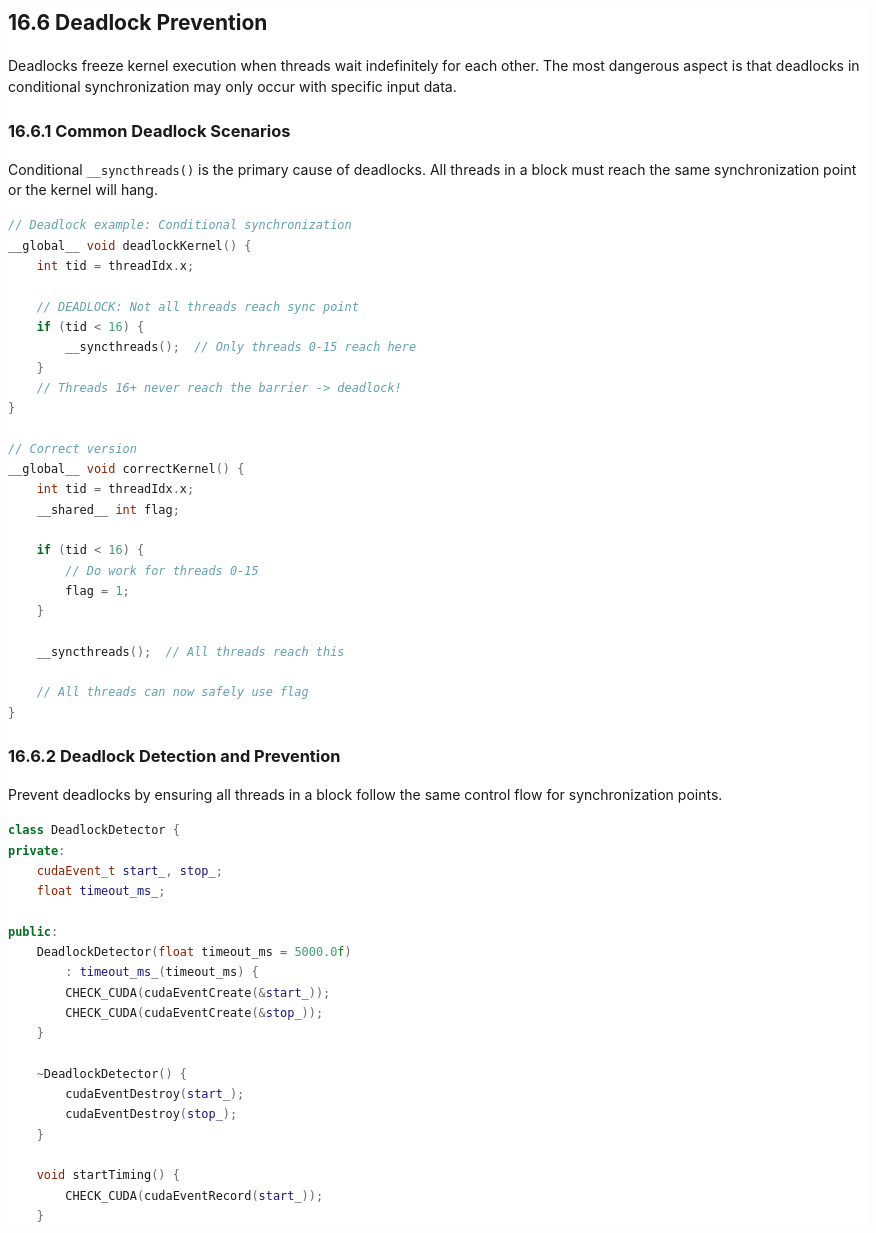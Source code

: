 
## **16.6 Deadlock Prevention**

Deadlocks freeze kernel execution when threads wait indefinitely for each other. The most dangerous aspect is that deadlocks in conditional synchronization may only occur with specific input data.

### **16.6.1 Common Deadlock Scenarios**

Conditional `__syncthreads()` is the primary cause of deadlocks. All threads in a block must reach the same synchronization point or the kernel will hang.

```cpp
// Deadlock example: Conditional synchronization
__global__ void deadlockKernel() {
    int tid = threadIdx.x;

    // DEADLOCK: Not all threads reach sync point
    if (tid < 16) {
        __syncthreads();  // Only threads 0-15 reach here
    }
    // Threads 16+ never reach the barrier -> deadlock!
}

// Correct version
__global__ void correctKernel() {
    int tid = threadIdx.x;
    __shared__ int flag;

    if (tid < 16) {
        // Do work for threads 0-15
        flag = 1;
    }

    __syncthreads();  // All threads reach this

    // All threads can now safely use flag
}
```

### **16.6.2 Deadlock Detection and Prevention**

Prevent deadlocks by ensuring all threads in a block follow the same control flow for synchronization points.

```cpp
class DeadlockDetector {
private:
    cudaEvent_t start_, stop_;
    float timeout_ms_;

public:
    DeadlockDetector(float timeout_ms = 5000.0f)
        : timeout_ms_(timeout_ms) {
        CHECK_CUDA(cudaEventCreate(&start_));
        CHECK_CUDA(cudaEventCreate(&stop_));
    }

    ~DeadlockDetector() {
        cudaEventDestroy(start_);
        cudaEventDestroy(stop_);
    }

    void startTiming() {
        CHECK_CUDA(cudaEventRecord(start_));
    }
```